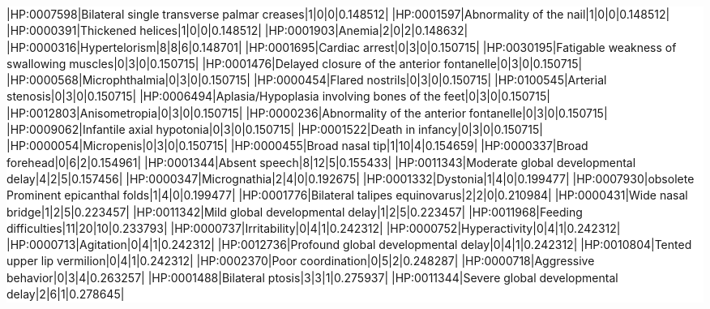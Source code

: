 |HP:0007598|Bilateral single transverse palmar creases|1|0|0|0.148512|
|HP:0001597|Abnormality of the nail|1|0|0|0.148512|
|HP:0000391|Thickened helices|1|0|0|0.148512|
|HP:0001903|Anemia|2|0|2|0.148632|
|HP:0000316|Hypertelorism|8|8|6|0.148701|
|HP:0001695|Cardiac arrest|0|3|0|0.150715|
|HP:0030195|Fatigable weakness of swallowing muscles|0|3|0|0.150715|
|HP:0001476|Delayed closure of the anterior fontanelle|0|3|0|0.150715|
|HP:0000568|Microphthalmia|0|3|0|0.150715|
|HP:0000454|Flared nostrils|0|3|0|0.150715|
|HP:0100545|Arterial stenosis|0|3|0|0.150715|
|HP:0006494|Aplasia/Hypoplasia involving bones of the feet|0|3|0|0.150715|
|HP:0012803|Anisometropia|0|3|0|0.150715|
|HP:0000236|Abnormality of the anterior fontanelle|0|3|0|0.150715|
|HP:0009062|Infantile axial hypotonia|0|3|0|0.150715|
|HP:0001522|Death in infancy|0|3|0|0.150715|
|HP:0000054|Micropenis|0|3|0|0.150715|
|HP:0000455|Broad nasal tip|1|10|4|0.154659|
|HP:0000337|Broad forehead|0|6|2|0.154961|
|HP:0001344|Absent speech|8|12|5|0.155433|
|HP:0011343|Moderate global developmental delay|4|2|5|0.157456|
|HP:0000347|Micrognathia|2|4|0|0.192675|
|HP:0001332|Dystonia|1|4|0|0.199477|
|HP:0007930|obsolete Prominent epicanthal folds|1|4|0|0.199477|
|HP:0001776|Bilateral talipes equinovarus|2|2|0|0.210984|
|HP:0000431|Wide nasal bridge|1|2|5|0.223457|
|HP:0011342|Mild global developmental delay|1|2|5|0.223457|
|HP:0011968|Feeding difficulties|11|20|10|0.233793|
|HP:0000737|Irritability|0|4|1|0.242312|
|HP:0000752|Hyperactivity|0|4|1|0.242312|
|HP:0000713|Agitation|0|4|1|0.242312|
|HP:0012736|Profound global developmental delay|0|4|1|0.242312|
|HP:0010804|Tented upper lip vermilion|0|4|1|0.242312|
|HP:0002370|Poor coordination|0|5|2|0.248287|
|HP:0000718|Aggressive behavior|0|3|4|0.263257|
|HP:0001488|Bilateral ptosis|3|3|1|0.275937|
|HP:0011344|Severe global developmental delay|2|6|1|0.278645|